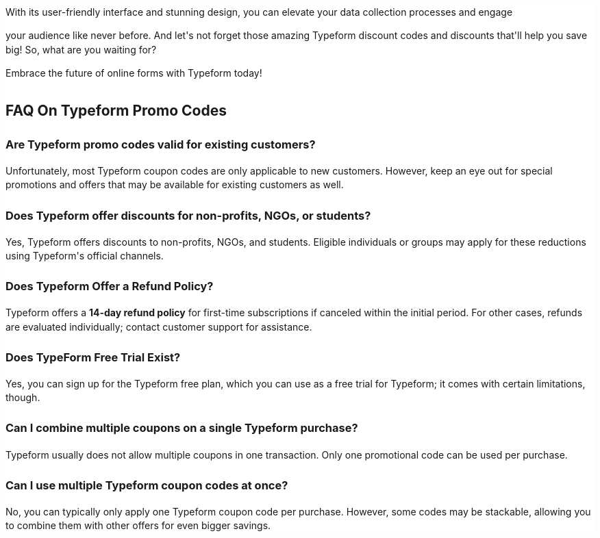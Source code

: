With its user-friendly interface and stunning design, you can elevate your data collection processes and engage

[](https://lh7-rt.googleusercontent.com/docsz/AD_4nXd-omZ4P4tg2rw5UQeRaCT45GgatyS9JtTwkses2RR4I5rVDZEZ7p_8ShupTnFAib-CJXzda2STENpd01a0HtOHXq1ss5bzywHfTKCgMRTXIqEATFCvnaP7g8C_x1eyQNTk7cob1w?key=iLn-sD7LbdmGFy7UinmNaK2t)

your audience like never before. And let's not forget those amazing Typeform discount codes and discounts that'll help you save big! So, what are you waiting for?

Embrace the future of online forms with Typeform today!

## FAQ On Typeform Promo Codes

### Are Typeform promo codes valid for existing customers?

Unfortunately, most Typeform coupon codes are only applicable to new customers. However, keep an eye out for special promotions and offers that may be available for existing customers as well.

### Does Typeform offer discounts for non-profits, NGOs, or students?

Yes, Typeform offers discounts to non-profits, NGOs, and students. Eligible individuals or groups may apply for these reductions using Typeform's official channels.

### Does Typeform Offer a Refund Policy?

Typeform offers a **14-day refund policy** for first-time subscriptions if canceled within the initial period. For other cases, refunds are evaluated individually; contact customer support for assistance.

### Does TypeForm Free Trial Exist?

Yes, you can sign up for the Typeform free plan, which you can use as a free trial for Typeform; it comes with certain limitations, though.

### Can I combine multiple coupons on a single Typeform purchase?

Typeform usually does not allow multiple coupons in one transaction. Only one promotional code can be used per purchase.

### Can I use multiple Typeform coupon codes at once?

No, you can typically only apply one Typeform coupon code per purchase. However, some codes may be stackable, allowing you to combine them with other offers for even bigger savings.
